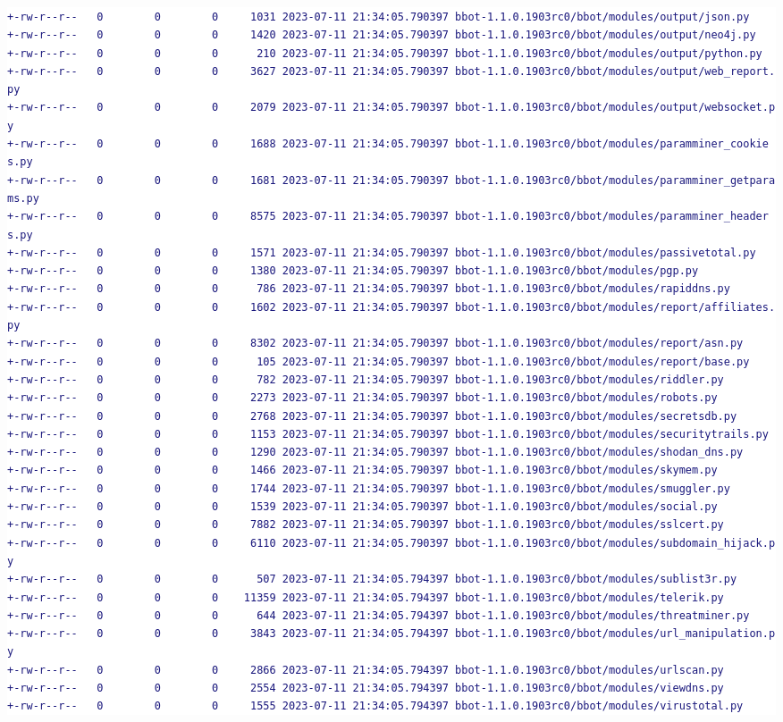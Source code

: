 ```diff
+-rw-r--r--   0        0        0     1031 2023-07-11 21:34:05.790397 bbot-1.1.0.1903rc0/bbot/modules/output/json.py
+-rw-r--r--   0        0        0     1420 2023-07-11 21:34:05.790397 bbot-1.1.0.1903rc0/bbot/modules/output/neo4j.py
+-rw-r--r--   0        0        0      210 2023-07-11 21:34:05.790397 bbot-1.1.0.1903rc0/bbot/modules/output/python.py
+-rw-r--r--   0        0        0     3627 2023-07-11 21:34:05.790397 bbot-1.1.0.1903rc0/bbot/modules/output/web_report.py
+-rw-r--r--   0        0        0     2079 2023-07-11 21:34:05.790397 bbot-1.1.0.1903rc0/bbot/modules/output/websocket.py
+-rw-r--r--   0        0        0     1688 2023-07-11 21:34:05.790397 bbot-1.1.0.1903rc0/bbot/modules/paramminer_cookies.py
+-rw-r--r--   0        0        0     1681 2023-07-11 21:34:05.790397 bbot-1.1.0.1903rc0/bbot/modules/paramminer_getparams.py
+-rw-r--r--   0        0        0     8575 2023-07-11 21:34:05.790397 bbot-1.1.0.1903rc0/bbot/modules/paramminer_headers.py
+-rw-r--r--   0        0        0     1571 2023-07-11 21:34:05.790397 bbot-1.1.0.1903rc0/bbot/modules/passivetotal.py
+-rw-r--r--   0        0        0     1380 2023-07-11 21:34:05.790397 bbot-1.1.0.1903rc0/bbot/modules/pgp.py
+-rw-r--r--   0        0        0      786 2023-07-11 21:34:05.790397 bbot-1.1.0.1903rc0/bbot/modules/rapiddns.py
+-rw-r--r--   0        0        0     1602 2023-07-11 21:34:05.790397 bbot-1.1.0.1903rc0/bbot/modules/report/affiliates.py
+-rw-r--r--   0        0        0     8302 2023-07-11 21:34:05.790397 bbot-1.1.0.1903rc0/bbot/modules/report/asn.py
+-rw-r--r--   0        0        0      105 2023-07-11 21:34:05.790397 bbot-1.1.0.1903rc0/bbot/modules/report/base.py
+-rw-r--r--   0        0        0      782 2023-07-11 21:34:05.790397 bbot-1.1.0.1903rc0/bbot/modules/riddler.py
+-rw-r--r--   0        0        0     2273 2023-07-11 21:34:05.790397 bbot-1.1.0.1903rc0/bbot/modules/robots.py
+-rw-r--r--   0        0        0     2768 2023-07-11 21:34:05.790397 bbot-1.1.0.1903rc0/bbot/modules/secretsdb.py
+-rw-r--r--   0        0        0     1153 2023-07-11 21:34:05.790397 bbot-1.1.0.1903rc0/bbot/modules/securitytrails.py
+-rw-r--r--   0        0        0     1290 2023-07-11 21:34:05.790397 bbot-1.1.0.1903rc0/bbot/modules/shodan_dns.py
+-rw-r--r--   0        0        0     1466 2023-07-11 21:34:05.790397 bbot-1.1.0.1903rc0/bbot/modules/skymem.py
+-rw-r--r--   0        0        0     1744 2023-07-11 21:34:05.790397 bbot-1.1.0.1903rc0/bbot/modules/smuggler.py
+-rw-r--r--   0        0        0     1539 2023-07-11 21:34:05.790397 bbot-1.1.0.1903rc0/bbot/modules/social.py
+-rw-r--r--   0        0        0     7882 2023-07-11 21:34:05.790397 bbot-1.1.0.1903rc0/bbot/modules/sslcert.py
+-rw-r--r--   0        0        0     6110 2023-07-11 21:34:05.790397 bbot-1.1.0.1903rc0/bbot/modules/subdomain_hijack.py
+-rw-r--r--   0        0        0      507 2023-07-11 21:34:05.794397 bbot-1.1.0.1903rc0/bbot/modules/sublist3r.py
+-rw-r--r--   0        0        0    11359 2023-07-11 21:34:05.794397 bbot-1.1.0.1903rc0/bbot/modules/telerik.py
+-rw-r--r--   0        0        0      644 2023-07-11 21:34:05.794397 bbot-1.1.0.1903rc0/bbot/modules/threatminer.py
+-rw-r--r--   0        0        0     3843 2023-07-11 21:34:05.794397 bbot-1.1.0.1903rc0/bbot/modules/url_manipulation.py
+-rw-r--r--   0        0        0     2866 2023-07-11 21:34:05.794397 bbot-1.1.0.1903rc0/bbot/modules/urlscan.py
+-rw-r--r--   0        0        0     2554 2023-07-11 21:34:05.794397 bbot-1.1.0.1903rc0/bbot/modules/viewdns.py
+-rw-r--r--   0        0        0     1555 2023-07-11 21:34:05.794397 bbot-1.1.0.1903rc0/bbot/modules/virustotal.py
```